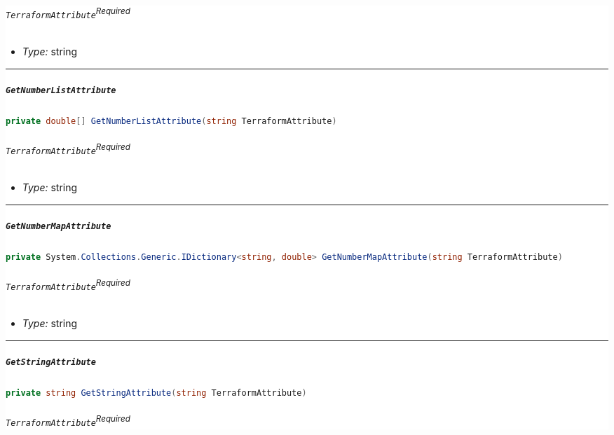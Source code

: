 ###### `TerraformAttribute`<sup>Required</sup> <a name="TerraformAttribute" id="@cdktf/provider-cloudflare.dataCloudflareWorkersCustomDomains.DataCloudflareWorkersCustomDomains.getNumberAttribute.parameter.terraformAttribute"></a>

- *Type:* string

---

##### `GetNumberListAttribute` <a name="GetNumberListAttribute" id="@cdktf/provider-cloudflare.dataCloudflareWorkersCustomDomains.DataCloudflareWorkersCustomDomains.getNumberListAttribute"></a>

```csharp
private double[] GetNumberListAttribute(string TerraformAttribute)
```

###### `TerraformAttribute`<sup>Required</sup> <a name="TerraformAttribute" id="@cdktf/provider-cloudflare.dataCloudflareWorkersCustomDomains.DataCloudflareWorkersCustomDomains.getNumberListAttribute.parameter.terraformAttribute"></a>

- *Type:* string

---

##### `GetNumberMapAttribute` <a name="GetNumberMapAttribute" id="@cdktf/provider-cloudflare.dataCloudflareWorkersCustomDomains.DataCloudflareWorkersCustomDomains.getNumberMapAttribute"></a>

```csharp
private System.Collections.Generic.IDictionary<string, double> GetNumberMapAttribute(string TerraformAttribute)
```

###### `TerraformAttribute`<sup>Required</sup> <a name="TerraformAttribute" id="@cdktf/provider-cloudflare.dataCloudflareWorkersCustomDomains.DataCloudflareWorkersCustomDomains.getNumberMapAttribute.parameter.terraformAttribute"></a>

- *Type:* string

---

##### `GetStringAttribute` <a name="GetStringAttribute" id="@cdktf/provider-cloudflare.dataCloudflareWorkersCustomDomains.DataCloudflareWorkersCustomDomains.getStringAttribute"></a>

```csharp
private string GetStringAttribute(string TerraformAttribute)
```

###### `TerraformAttribute`<sup>Required</sup> <a name="TerraformAttribute" id="@cdktf/provider-cloudflare.dataCloudflareWorkersCustomDomains.DataCloudflareWorkersCustomDomains.getStringAttribute.parameter.terraformAttribute"></a>
